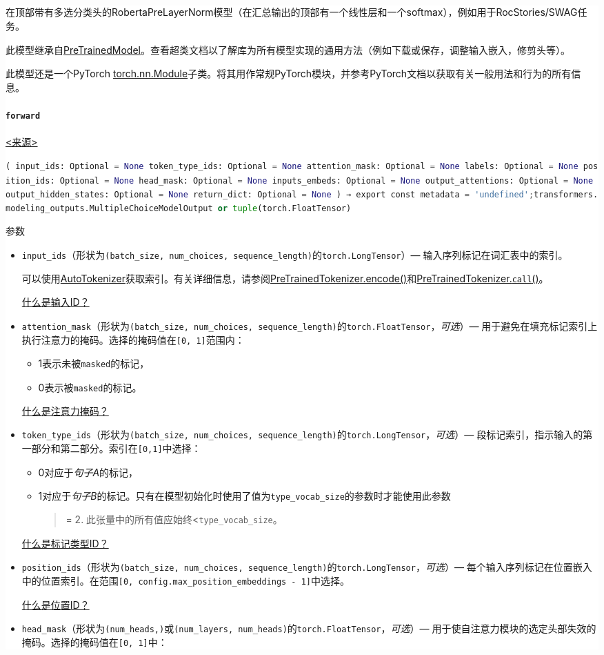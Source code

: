 在顶部带有多选分类头的RobertaPreLayerNorm模型（在汇总输出的顶部有一个线性层和一个softmax），例如用于RocStories/SWAG任务。

此模型继承自[PreTrainedModel](/docs/transformers/v4.37.2/en/main_classes/model#transformers.PreTrainedModel)。查看超类文档以了解库为所有模型实现的通用方法（例如下载或保存，调整输入嵌入，修剪头等）。

此模型还是一个PyTorch [torch.nn.Module](https://pytorch.org/docs/stable/nn.html#torch.nn.Module)子类。将其用作常规PyTorch模块，并参考PyTorch文档以获取有关一般用法和行为的所有信息。

#### `forward`

[<来源>](https://github.com/huggingface/transformers/blob/v4.37.2/src/transformers/models/roberta_prelayernorm/modeling_roberta_prelayernorm.py#L1279)

```py
( input_ids: Optional = None token_type_ids: Optional = None attention_mask: Optional = None labels: Optional = None position_ids: Optional = None head_mask: Optional = None inputs_embeds: Optional = None output_attentions: Optional = None output_hidden_states: Optional = None return_dict: Optional = None ) → export const metadata = 'undefined';transformers.modeling_outputs.MultipleChoiceModelOutput or tuple(torch.FloatTensor)
```

参数

+   `input_ids`（形状为`(batch_size, num_choices, sequence_length)`的`torch.LongTensor`）— 输入序列标记在词汇表中的索引。

    可以使用[AutoTokenizer](/docs/transformers/v4.37.2/en/model_doc/auto#transformers.AutoTokenizer)获取索引。有关详细信息，请参阅[PreTrainedTokenizer.encode()](/docs/transformers/v4.37.2/en/internal/tokenization_utils#transformers.PreTrainedTokenizerBase.encode)和[PreTrainedTokenizer.`call`()](/docs/transformers/v4.37.2/en/internal/tokenization_utils#transformers.PreTrainedTokenizerBase.__call__)。

    [什么是输入ID？](../glossary#input-ids)

+   `attention_mask`（形状为`(batch_size, num_choices, sequence_length)`的`torch.FloatTensor`，*可选*）— 用于避免在填充标记索引上执行注意力的掩码。选择的掩码值在`[0, 1]`范围内：

    +   1表示未被`masked`的标记，

    +   0表示被`masked`的标记。

    [什么是注意力掩码？](../glossary#attention-mask)

+   `token_type_ids`（形状为`(batch_size, num_choices, sequence_length)`的`torch.LongTensor`，*可选*）— 段标记索引，指示输入的第一部分和第二部分。索引在`[0,1]`中选择：

    +   0对应于*句子A*的标记，

    +   1对应于*句子B*的标记。只有在模型初始化时使用了值为`type_vocab_size`的参数时才能使用此参数

        > = 2\. 此张量中的所有值应始终<`type_vocab_size`。

    [什么是标记类型ID？](../glossary#token-type-ids)

+   `position_ids`（形状为`(batch_size, num_choices, sequence_length)`的`torch.LongTensor`，*可选*）— 每个输入序列标记在位置嵌入中的位置索引。在范围`[0, config.max_position_embeddings - 1]`中选择。

    [什么是位置ID？](../glossary#position-ids)

+   `head_mask`（形状为`(num_heads,)`或`(num_layers, num_heads)`的`torch.FloatTensor`，*可选*）— 用于使自注意力模块的选定头部失效的掩码。选择的掩码值在`[0, 1]`中：
